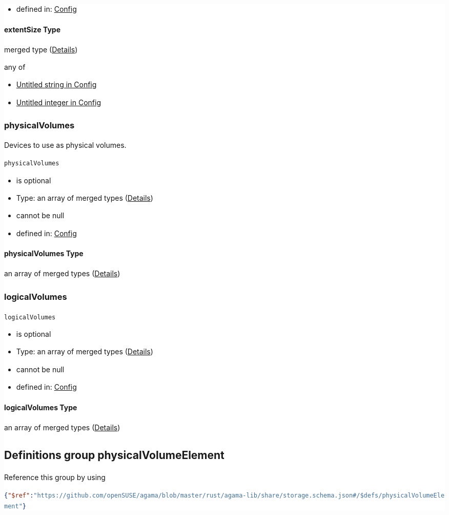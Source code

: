 * defined in: [Config](storage-1-defs-sizevalue.md "https://github.com/openSUSE/agama/blob/master/rust/agama-lib/share/storage.schema.json#/$defs/volumeGroup/properties/extentSize")

#### extentSize Type

merged type ([Details](storage-1-defs-sizevalue.md))

any of

* [Untitled string in Config](storage-1-defs-sizestring.md "check type definition")

* [Untitled integer in Config](storage-1-defs-sizebytes.md "check type definition")

### physicalVolumes

Devices to use as physical volumes.

`physicalVolumes`

* is optional

* Type: an array of merged types ([Details](storage-1-defs-physicalvolumeelement.md))

* cannot be null

* defined in: [Config](storage-1-defs-volumegroup-properties-physicalvolumes.md "https://github.com/openSUSE/agama/blob/master/rust/agama-lib/share/storage.schema.json#/$defs/volumeGroup/properties/physicalVolumes")

#### physicalVolumes Type

an array of merged types ([Details](storage-1-defs-physicalvolumeelement.md))

### logicalVolumes



`logicalVolumes`

* is optional

* Type: an array of merged types ([Details](storage-1-defs-logicalvolumeelement.md))

* cannot be null

* defined in: [Config](storage-1-defs-volumegroup-properties-logicalvolumes.md "https://github.com/openSUSE/agama/blob/master/rust/agama-lib/share/storage.schema.json#/$defs/volumeGroup/properties/logicalVolumes")

#### logicalVolumes Type

an array of merged types ([Details](storage-1-defs-logicalvolumeelement.md))

## Definitions group physicalVolumeElement

Reference this group by using

```json
{"$ref":"https://github.com/openSUSE/agama/blob/master/rust/agama-lib/share/storage.schema.json#/$defs/physicalVolumeElement"}
```

